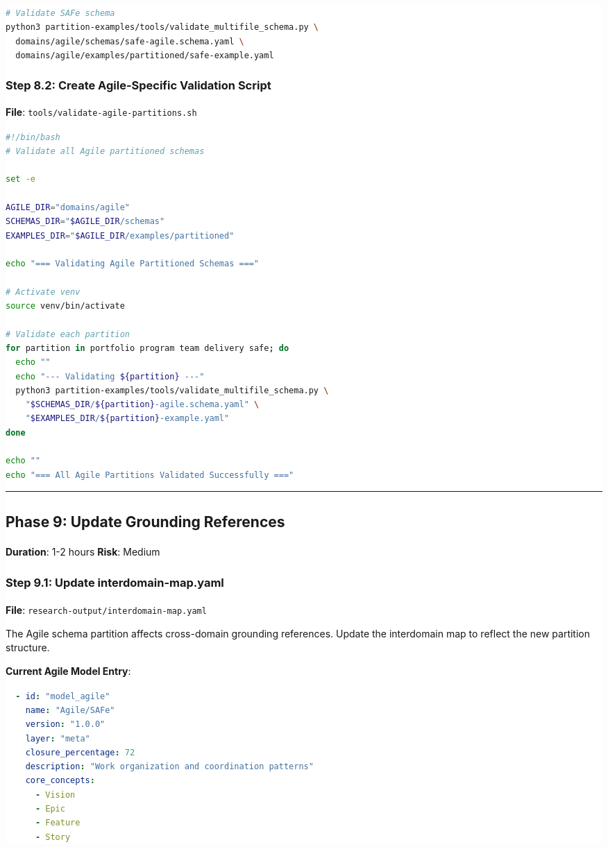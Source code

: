 ```bash
# Validate SAFe schema
python3 partition-examples/tools/validate_multifile_schema.py \
  domains/agile/schemas/safe-agile.schema.yaml \
  domains/agile/examples/partitioned/safe-example.yaml
```

### Step 8.2: Create Agile-Specific Validation Script

**File**: `tools/validate-agile-partitions.sh`

```bash
#!/bin/bash
# Validate all Agile partitioned schemas

set -e

AGILE_DIR="domains/agile"
SCHEMAS_DIR="$AGILE_DIR/schemas"
EXAMPLES_DIR="$AGILE_DIR/examples/partitioned"

echo "=== Validating Agile Partitioned Schemas ==="

# Activate venv
source venv/bin/activate

# Validate each partition
for partition in portfolio program team delivery safe; do
  echo ""
  echo "--- Validating ${partition} ---"
  python3 partition-examples/tools/validate_multifile_schema.py \
    "$SCHEMAS_DIR/${partition}-agile.schema.yaml" \
    "$EXAMPLES_DIR/${partition}-example.yaml"
done

echo ""
echo "=== All Agile Partitions Validated Successfully ==="
```

---

## Phase 9: Update Grounding References

**Duration**: 1-2 hours
**Risk**: Medium

### Step 9.1: Update interdomain-map.yaml

**File**: `research-output/interdomain-map.yaml`

The Agile schema partition affects cross-domain grounding references. Update the interdomain map to reflect the new partition structure.

**Current Agile Model Entry**:
```yaml
  - id: "model_agile"
    name: "Agile/SAFe"
    version: "1.0.0"
    layer: "meta"
    closure_percentage: 72
    description: "Work organization and coordination patterns"
    core_concepts:
      - Vision
      - Epic
      - Feature
      - Story
```